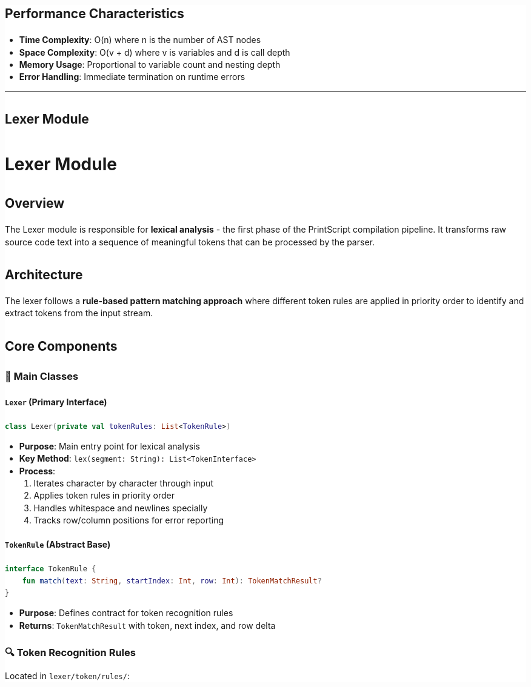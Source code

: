 ## Performance Characteristics
- **Time Complexity**: O(n) where n is the number of AST nodes
- **Space Complexity**: O(v + d) where v is variables and d is call depth
- **Memory Usage**: Proportional to variable count and nesting depth
- **Error Handling**: Immediate termination on runtime errors

---

## Lexer Module

# Lexer Module

## Overview
The Lexer module is responsible for **lexical analysis** - the first phase of the PrintScript compilation pipeline. It transforms raw source code text into a sequence of meaningful tokens that can be processed by the parser.

## Architecture
The lexer follows a **rule-based pattern matching approach** where different token rules are applied in priority order to identify and extract tokens from the input stream.

## Core Components

### 🎯 Main Classes

#### `Lexer` (Primary Interface)
```kotlin
class Lexer(private val tokenRules: List<TokenRule>)
```
- **Purpose**: Main entry point for lexical analysis
- **Key Method**: `lex(segment: String): List<TokenInterface>`
- **Process**:
  1. Iterates character by character through input
  2. Applies token rules in priority order
  3. Handles whitespace and newlines specially
  4. Tracks row/column positions for error reporting

#### `TokenRule` (Abstract Base)
```kotlin
interface TokenRule {
    fun match(text: String, startIndex: Int, row: Int): TokenMatchResult?
}
```
- **Purpose**: Defines contract for token recognition rules
- **Returns**: `TokenMatchResult` with token, next index, and row delta

### 🔍 Token Recognition Rules
Located in `lexer/token/rules/`:
